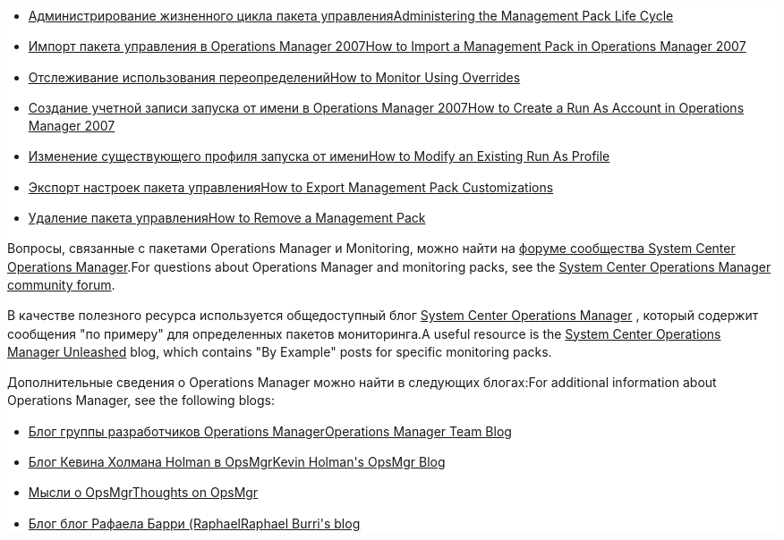 - [<span data-ttu-id="9e51a-346">Администрирование жизненного цикла пакета управления</span><span class="sxs-lookup"><span data-stu-id="9e51a-346">Administering the Management Pack Life Cycle</span></span>](https://go.microsoft.com/fwlink/p/?LinkId=211463)
    
- [<span data-ttu-id="9e51a-347">Импорт пакета управления в Operations Manager 2007</span><span class="sxs-lookup"><span data-stu-id="9e51a-347">How to Import a Management Pack in Operations Manager 2007</span></span>](https://go.microsoft.com/fwlink/p/?LinkID=142351)
    
- [<span data-ttu-id="9e51a-348">Отслеживание использования переопределений</span><span class="sxs-lookup"><span data-stu-id="9e51a-348">How to Monitor Using Overrides</span></span>](https://go.microsoft.com/fwlink/p/?LinkID=117777)
    
- [<span data-ttu-id="9e51a-349">Создание учетной записи запуска от имени в Operations Manager 2007</span><span class="sxs-lookup"><span data-stu-id="9e51a-349">How to Create a Run As Account in Operations Manager 2007</span></span>](https://go.microsoft.com/fwlink/p/?LinkID=165410)
    
- [<span data-ttu-id="9e51a-350">Изменение существующего профиля запуска от имени</span><span class="sxs-lookup"><span data-stu-id="9e51a-350">How to Modify an Existing Run As Profile</span></span>](https://go.microsoft.com/fwlink/p/?LinkID=165412)
    
- [<span data-ttu-id="9e51a-351">Экспорт настроек пакета управления</span><span class="sxs-lookup"><span data-stu-id="9e51a-351">How to Export Management Pack Customizations</span></span>](https://go.microsoft.com/fwlink/p/?LinkId=209940)
    
- [<span data-ttu-id="9e51a-352">Удаление пакета управления</span><span class="sxs-lookup"><span data-stu-id="9e51a-352">How to Remove a Management Pack</span></span>](https://go.microsoft.com/fwlink/p/?LinkId=209941)
    
<span data-ttu-id="9e51a-353">Вопросы, связанные с пакетами Operations Manager и Monitoring, можно найти на [форуме сообщества System Center Operations Manager](https://go.microsoft.com/fwlink/p/?LinkID=179635).</span><span class="sxs-lookup"><span data-stu-id="9e51a-353">For questions about Operations Manager and monitoring packs, see the [System Center Operations Manager community forum](https://go.microsoft.com/fwlink/p/?LinkID=179635).</span></span>
  
<span data-ttu-id="9e51a-354">В качестве полезного ресурса используется общедоступный блог [System Center Operations Manager](https://opsmgrunleashed.wordpress.com/) , который содержит сообщения "по примеру" для определенных пакетов мониторинга.</span><span class="sxs-lookup"><span data-stu-id="9e51a-354">A useful resource is the [System Center Operations Manager Unleashed](https://opsmgrunleashed.wordpress.com/) blog, which contains "By Example" posts for specific monitoring packs.</span></span>
  
<span data-ttu-id="9e51a-355">Дополнительные сведения о Operations Manager можно найти в следующих блогах:</span><span class="sxs-lookup"><span data-stu-id="9e51a-355">For additional information about Operations Manager, see the following blogs:</span></span> 
  
- [<span data-ttu-id="9e51a-356">Блог группы разработчиков Operations Manager</span><span class="sxs-lookup"><span data-stu-id="9e51a-356">Operations Manager Team Blog</span></span>](https://blogs.technet.com/momteam/default.aspx)
    
- [<span data-ttu-id="9e51a-357">Блог Кевина Холмана Holman в OpsMgr</span><span class="sxs-lookup"><span data-stu-id="9e51a-357">Kevin Holman's OpsMgr Blog</span></span>](https://blogs.technet.com/kevinholman/default.aspx)
    
- [<span data-ttu-id="9e51a-358">Мысли о OpsMgr</span><span class="sxs-lookup"><span data-stu-id="9e51a-358">Thoughts on OpsMgr</span></span>](https://thoughtsonopsmgr.blogspot.com/)
    
- [<span data-ttu-id="9e51a-359">Блог блог Рафаела Барри (Raphael</span><span class="sxs-lookup"><span data-stu-id="9e51a-359">Raphael Burri's blog</span></span>](https://rburri.wordpress.com/)
    